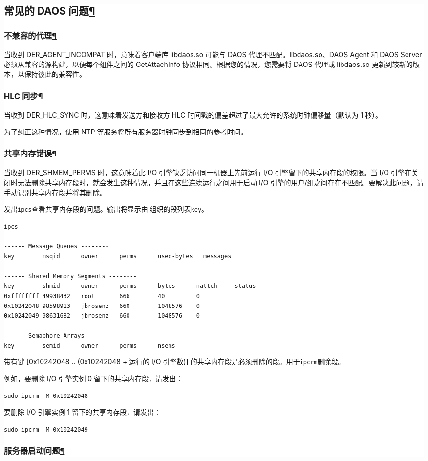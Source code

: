 ## 常见的 DAOS 问题[¶](https://docs.daos.io/v2.0/admin/troubleshooting/#common-daos-problems)

### 不兼容的代理[¶](https://docs.daos.io/v2.0/admin/troubleshooting/#incompatible-agent)

当收到 DER_AGENT_INCOMPAT 时，意味着客户端库 libdaos.so 可能与 DAOS 代理不匹配。libdaos.so、DAOS Agent 和 DAOS Server 必须从兼容的源构建，以便每个组件之间的 GetAttachInfo 协议相同。根据您的情况，您需要将 DAOS 代理或 libdaos.so 更新到较新的版本，以保持彼此的兼容性。

### HLC 同步[¶](https://docs.daos.io/v2.0/admin/troubleshooting/#hlc-sync)

当收到 DER_HLC_SYNC 时，这意味着发送方和接收方 HLC 时间戳的偏差超过了最大允许的系统时钟偏移量（默认为 1 秒）。

为了纠正这种情况，使用 NTP 等服务将所有服务器时钟同步到相同的参考时间。

### 共享内存错误[¶](https://docs.daos.io/v2.0/admin/troubleshooting/#shared-memory-errors)

当收到 DER_SHMEM_PERMS 时，这意味着此 I/O 引擎缺乏访问同一机器上先前运行 I/O 引擎留下的共享内存段的权限。当 I/O 引擎在关闭时无法删除共享内存段时，就会发生这种情况，并且在这些连续运行之间用于启动 I/O 引擎的用户/组之间存在不匹配。要解决此问题，请手动识别共享内存段并将其删除。

发出`ipcs`查看共享内存段的问题。输出将显示由 组织的段列表`key`。

```
ipcs

------ Message Queues --------
key        msqid      owner      perms      used-bytes   messages

------ Shared Memory Segments --------
key        shmid      owner      perms      bytes      nattch     status
0xffffffff 49938432   root       666        40         0
0x10242048 98598913   jbrosenz   660        1048576    0
0x10242049 98631682   jbrosenz   660        1048576    0

------ Semaphore Arrays --------
key        semid      owner      perms      nsems
```

带有键 [0x10242048 .. (0x10242048 + 运行的 I/O 引擎数)] 的共享内存段是必须删除的段。用于`ipcrm`删除段。

例如，要删除 I/O 引擎实例 0 留下的共享内存段，请发出：

```
sudo ipcrm -M 0x10242048
```

要删除 I/O 引擎实例 1 留下的共享内存段，请发出：

```
sudo ipcrm -M 0x10242049
```

### 服务器启动问题[¶](https://docs.daos.io/v2.0/admin/troubleshooting/#server-start-issues)
